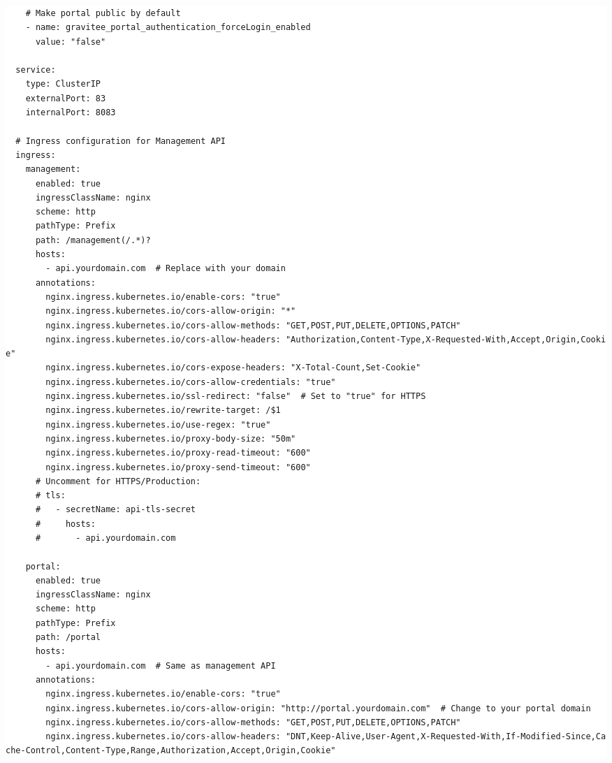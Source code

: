         # Make portal public by default
        - name: gravitee_portal_authentication_forceLogin_enabled
          value: "false"

      service:
        type: ClusterIP
        externalPort: 83
        internalPort: 8083

      # Ingress configuration for Management API
      ingress:
        management:
          enabled: true
          ingressClassName: nginx
          scheme: http
          pathType: Prefix
          path: /management(/.*)?
          hosts:
            - api.yourdomain.com  # Replace with your domain
          annotations:
            nginx.ingress.kubernetes.io/enable-cors: "true"
            nginx.ingress.kubernetes.io/cors-allow-origin: "*"
            nginx.ingress.kubernetes.io/cors-allow-methods: "GET,POST,PUT,DELETE,OPTIONS,PATCH"
            nginx.ingress.kubernetes.io/cors-allow-headers: "Authorization,Content-Type,X-Requested-With,Accept,Origin,Cookie"
            nginx.ingress.kubernetes.io/cors-expose-headers: "X-Total-Count,Set-Cookie"
            nginx.ingress.kubernetes.io/cors-allow-credentials: "true"
            nginx.ingress.kubernetes.io/ssl-redirect: "false"  # Set to "true" for HTTPS
            nginx.ingress.kubernetes.io/rewrite-target: /$1
            nginx.ingress.kubernetes.io/use-regex: "true"
            nginx.ingress.kubernetes.io/proxy-body-size: "50m"
            nginx.ingress.kubernetes.io/proxy-read-timeout: "600"
            nginx.ingress.kubernetes.io/proxy-send-timeout: "600"
          # Uncomment for HTTPS/Production:
          # tls:
          #   - secretName: api-tls-secret
          #     hosts:
          #       - api.yourdomain.com

        portal:
          enabled: true
          ingressClassName: nginx
          scheme: http
          pathType: Prefix
          path: /portal
          hosts:
            - api.yourdomain.com  # Same as management API
          annotations:
            nginx.ingress.kubernetes.io/enable-cors: "true"
            nginx.ingress.kubernetes.io/cors-allow-origin: "http://portal.yourdomain.com"  # Change to your portal domain
            nginx.ingress.kubernetes.io/cors-allow-methods: "GET,POST,PUT,DELETE,OPTIONS,PATCH"
            nginx.ingress.kubernetes.io/cors-allow-headers: "DNT,Keep-Alive,User-Agent,X-Requested-With,If-Modified-Since,Cache-Control,Content-Type,Range,Authorization,Accept,Origin,Cookie"